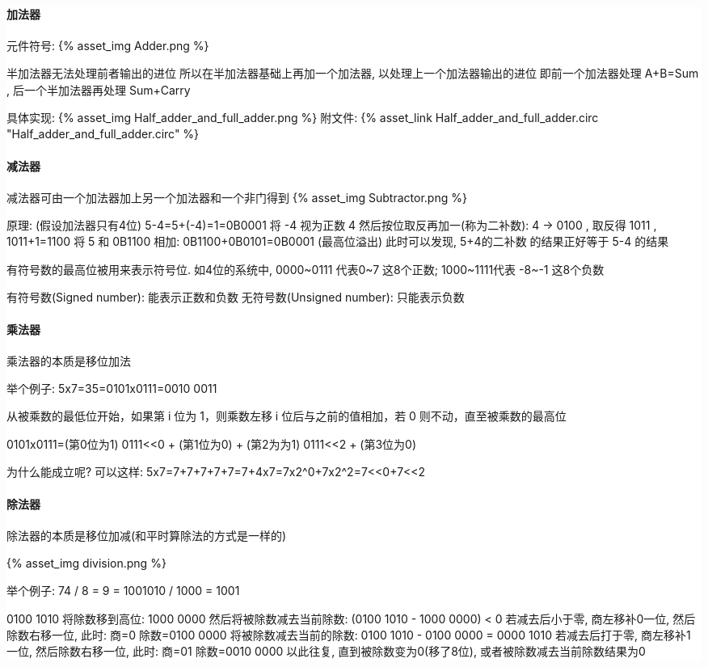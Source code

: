 #### 加法器

元件符号: {% asset_img Adder.png %}

半加法器无法处理前者输出的进位
所以在半加法器基础上再加一个加法器, 以处理上一个加法器输出的进位
即前一个加法器处理 A+B=Sum , 后一个半加法器再处理 Sum+Carry

具体实现:
{% asset_img Half_adder_and_full_adder.png %}
附文件: {% asset_link Half_adder_and_full_adder.circ "Half_adder_and_full_adder.circ" %}

#### 减法器

减法器可由一个加法器加上另一个加法器和一个非门得到
{% asset_img Subtractor.png %}

原理:
(假设加法器只有4位)
5-4=5+(-4)=1=0B0001
将 -4 视为正数 4 然后按位取反再加一(称为二补数): 4 -> 0100 , 取反得 1011 , 1011+1=1100
将 5 和 0B1100 相加: 0B1100+0B0101=0B0001 (最高位溢出)
此时可以发现, 5+4的二补数 的结果正好等于 5-4 的结果

有符号数的最高位被用来表示符号位.
如4位的系统中,
0000~0111 代表0~7 这8个正数;
1000~1111代表 -8~-1 这8个负数

有符号数(Signed number): 能表示正数和负数
无符号数(Unsigned number): 只能表示负数

#### 乘法器

乘法器的本质是移位加法

举个例子:
5x7=35=0101x0111=0010 0011

从被乘数的最低位开始，如果第 i 位为 1，则乘数左移 i 位后与之前的值相加，若 0 则不动，直至被乘数的最高位

0101x0111=(第0位为1) 0111<<0 + (第1位为0) + (第2为为1) 0111<<2 + (第3位为0)

为什么能成立呢?
可以这样:
5x7=7+7+7+7+7=7+4x7=7x2^0+7x2^2=7<<0+7<<2

#### 除法器

除法器的本质是移位加减(和平时算除法的方式是一样的)

{% asset_img division.png %}

举个例子:
74 / 8 = 9 = 1001010 / 1000 = 1001

0100 1010
将除数移到高位: 1000 0000
然后将被除数减去当前除数: (0100 1010 - 1000 0000) < 0
若减去后小于零, 商左移补0一位, 然后除数右移一位, 此时: 商=0 除数=0100 0000
将被除数减去当前的除数: 0100 1010 - 0100 0000 = 0000 1010
若减去后打于零, 商左移补1一位, 然后除数右移一位, 此时: 商=01 除数=0010 0000
以此往复, 直到被除数变为0(移了8位), 或者被除数减去当前除数结果为0
